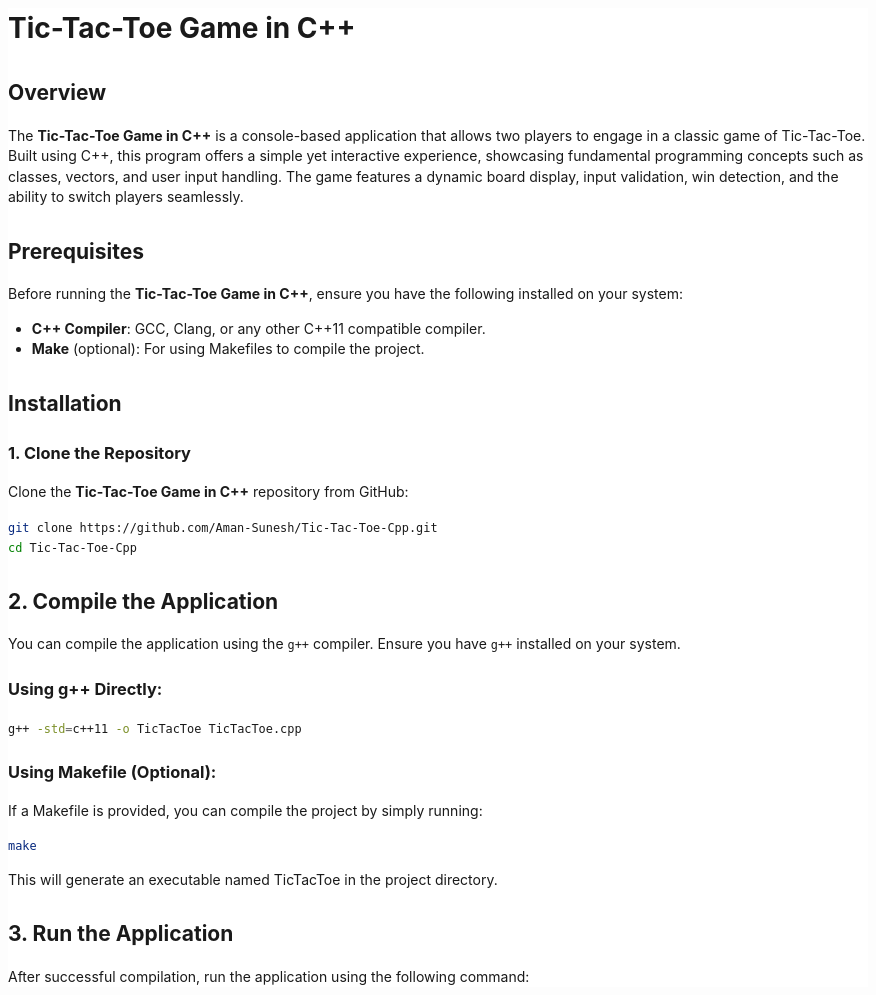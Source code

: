 # Tic-Tac-Toe Game in C++

## Overview

The **Tic-Tac-Toe Game in C++** is a console-based application that allows two players to engage in a classic game of Tic-Tac-Toe. Built using C++, this program offers a simple yet interactive experience, showcasing fundamental programming concepts such as classes, vectors, and user input handling. The game features a dynamic board display, input validation, win detection, and the ability to switch players seamlessly.

## Prerequisites

Before running the **Tic-Tac-Toe Game in C++**, ensure you have the following installed on your system:

- **C++ Compiler**: GCC, Clang, or any other C++11 compatible compiler.
- **Make** (optional): For using Makefiles to compile the project.

## Installation

### 1. Clone the Repository

Clone the **Tic-Tac-Toe Game in C++** repository from GitHub:

```bash
git clone https://github.com/Aman-Sunesh/Tic-Tac-Toe-Cpp.git
cd Tic-Tac-Toe-Cpp
```

## 2. Compile the Application
You can compile the application using the `g++` compiler. Ensure you have `g++` installed on your system.

### Using g++ Directly:
```bash
g++ -std=c++11 -o TicTacToe TicTacToe.cpp
```

### Using Makefile (Optional):
If a Makefile is provided, you can compile the project by simply running:

```bash
make
```
This will generate an executable named TicTacToe in the project directory.


## 3. Run the Application
After successful compilation, run the application using the following command:

